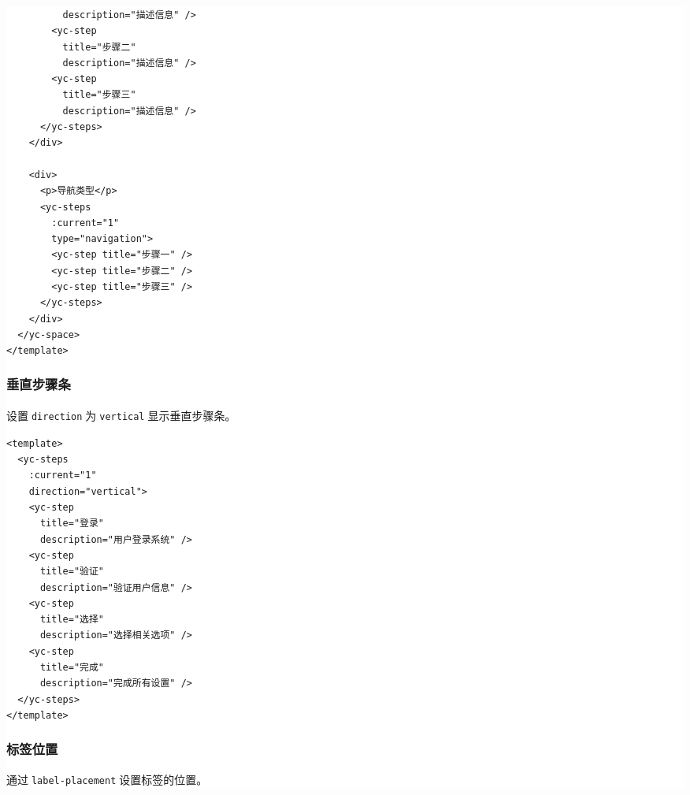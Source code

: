 ```vue
          description="描述信息" />
        <yc-step
          title="步骤二"
          description="描述信息" />
        <yc-step
          title="步骤三"
          description="描述信息" />
      </yc-steps>
    </div>

    <div>
      <p>导航类型</p>
      <yc-steps
        :current="1"
        type="navigation">
        <yc-step title="步骤一" />
        <yc-step title="步骤二" />
        <yc-step title="步骤三" />
      </yc-steps>
    </div>
  </yc-space>
</template>
```

### 垂直步骤条

设置 `direction` 为 `vertical` 显示垂直步骤条。

```vue
<template>
  <yc-steps
    :current="1"
    direction="vertical">
    <yc-step
      title="登录"
      description="用户登录系统" />
    <yc-step
      title="验证"
      description="验证用户信息" />
    <yc-step
      title="选择"
      description="选择相关选项" />
    <yc-step
      title="完成"
      description="完成所有设置" />
  </yc-steps>
</template>
```

### 标签位置

通过 `label-placement` 设置标签的位置。
